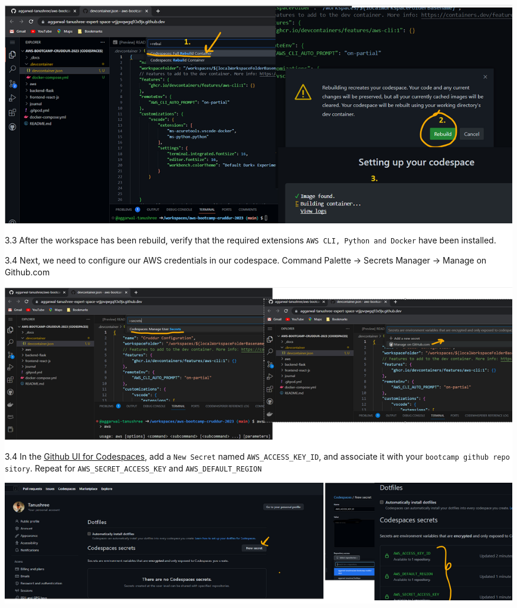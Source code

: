 ![rebuild_codespace](assets/week2_rebuild_codespace.png)


3.3 After the workspace has been rebuild, verify that the required extensions `AWS CLI, Python and Docker` have been installed.

3.4 Next, we need to configure our AWS credentials in our codespace.
Command Palette -> Secrets Manager -> Manage on Github.com

![configure_aws](assets/week2_add_credentials.png)

3.4 In the [Github UI for Codespaces](https://github.com/settings/codespaces), add a `New Secret` named `AWS_ACCESS_KEY_ID`, and associate it with your `bootcamp github repository`.
Repeat for `AWS_SECRET_ACCESS_KEY` and `AWS_DEFAULT_REGION`

![configured_aws_creds](assets/week2_configure_credentials.png)
